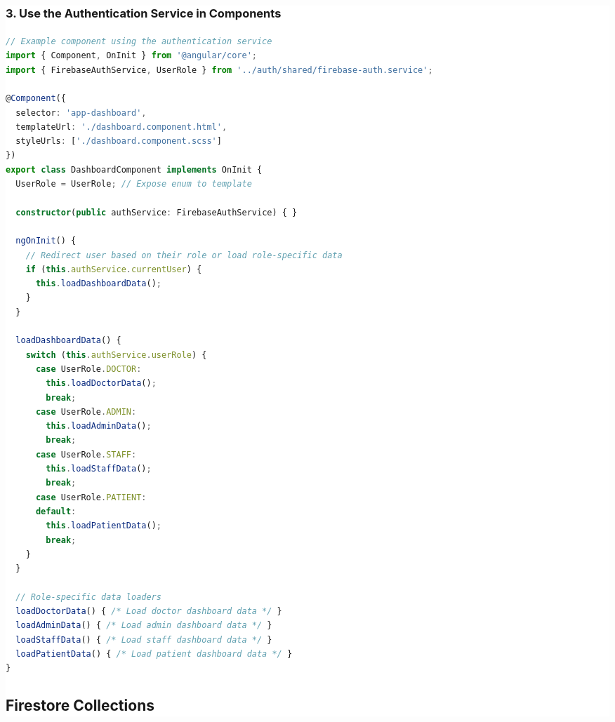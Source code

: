 ### 3. Use the Authentication Service in Components

```typescript
// Example component using the authentication service
import { Component, OnInit } from '@angular/core';
import { FirebaseAuthService, UserRole } from '../auth/shared/firebase-auth.service';

@Component({
  selector: 'app-dashboard',
  templateUrl: './dashboard.component.html',
  styleUrls: ['./dashboard.component.scss']
})
export class DashboardComponent implements OnInit {
  UserRole = UserRole; // Expose enum to template
  
  constructor(public authService: FirebaseAuthService) { }
  
  ngOnInit() {
    // Redirect user based on their role or load role-specific data
    if (this.authService.currentUser) {
      this.loadDashboardData();
    }
  }
  
  loadDashboardData() {
    switch (this.authService.userRole) {
      case UserRole.DOCTOR:
        this.loadDoctorData();
        break;
      case UserRole.ADMIN:
        this.loadAdminData();
        break;
      case UserRole.STAFF:
        this.loadStaffData();
        break;
      case UserRole.PATIENT:
      default:
        this.loadPatientData();
        break;
    }
  }
  
  // Role-specific data loaders
  loadDoctorData() { /* Load doctor dashboard data */ }
  loadAdminData() { /* Load admin dashboard data */ }
  loadStaffData() { /* Load staff dashboard data */ }
  loadPatientData() { /* Load patient dashboard data */ }
}
```

## Firestore Collections
